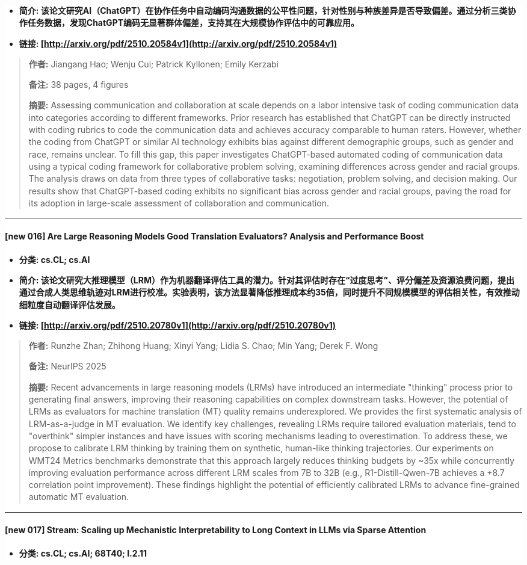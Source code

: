 - **简介: 该论文研究AI（ChatGPT）在协作任务中自动编码沟通数据的公平性问题，针对性别与种族差异是否导致偏差。通过分析三类协作任务数据，发现ChatGPT编码无显著群体偏差，支持其在大规模协作评估中的可靠应用。**

- **链接: [http://arxiv.org/pdf/2510.20584v1](http://arxiv.org/pdf/2510.20584v1)**

> **作者:** Jiangang Hao; Wenju Cui; Patrick Kyllonen; Emily Kerzabi
>
> **备注:** 38 pages, 4 figures
>
> **摘要:** Assessing communication and collaboration at scale depends on a labor intensive task of coding communication data into categories according to different frameworks. Prior research has established that ChatGPT can be directly instructed with coding rubrics to code the communication data and achieves accuracy comparable to human raters. However, whether the coding from ChatGPT or similar AI technology exhibits bias against different demographic groups, such as gender and race, remains unclear. To fill this gap, this paper investigates ChatGPT-based automated coding of communication data using a typical coding framework for collaborative problem solving, examining differences across gender and racial groups. The analysis draws on data from three types of collaborative tasks: negotiation, problem solving, and decision making. Our results show that ChatGPT-based coding exhibits no significant bias across gender and racial groups, paving the road for its adoption in large-scale assessment of collaboration and communication.
>
---
#### [new 016] Are Large Reasoning Models Good Translation Evaluators? Analysis and Performance Boost
- **分类: cs.CL; cs.AI**

- **简介: 该论文研究大推理模型（LRM）作为机器翻译评估工具的潜力。针对其评估时存在“过度思考”、评分偏差及资源浪费问题，提出通过合成人类思维轨迹对LRM进行校准。实验表明，该方法显著降低推理成本约35倍，同时提升不同规模模型的评估相关性，有效推动细粒度自动翻译评估发展。**

- **链接: [http://arxiv.org/pdf/2510.20780v1](http://arxiv.org/pdf/2510.20780v1)**

> **作者:** Runzhe Zhan; Zhihong Huang; Xinyi Yang; Lidia S. Chao; Min Yang; Derek F. Wong
>
> **备注:** NeurIPS 2025
>
> **摘要:** Recent advancements in large reasoning models (LRMs) have introduced an intermediate "thinking" process prior to generating final answers, improving their reasoning capabilities on complex downstream tasks. However, the potential of LRMs as evaluators for machine translation (MT) quality remains underexplored. We provides the first systematic analysis of LRM-as-a-judge in MT evaluation. We identify key challenges, revealing LRMs require tailored evaluation materials, tend to "overthink" simpler instances and have issues with scoring mechanisms leading to overestimation. To address these, we propose to calibrate LRM thinking by training them on synthetic, human-like thinking trajectories. Our experiments on WMT24 Metrics benchmarks demonstrate that this approach largely reduces thinking budgets by ~35x while concurrently improving evaluation performance across different LRM scales from 7B to 32B (e.g., R1-Distill-Qwen-7B achieves a +8.7 correlation point improvement). These findings highlight the potential of efficiently calibrated LRMs to advance fine-grained automatic MT evaluation.
>
---
#### [new 017] Stream: Scaling up Mechanistic Interpretability to Long Context in LLMs via Sparse Attention
- **分类: cs.CL; cs.AI; 68T40; I.2.11**
